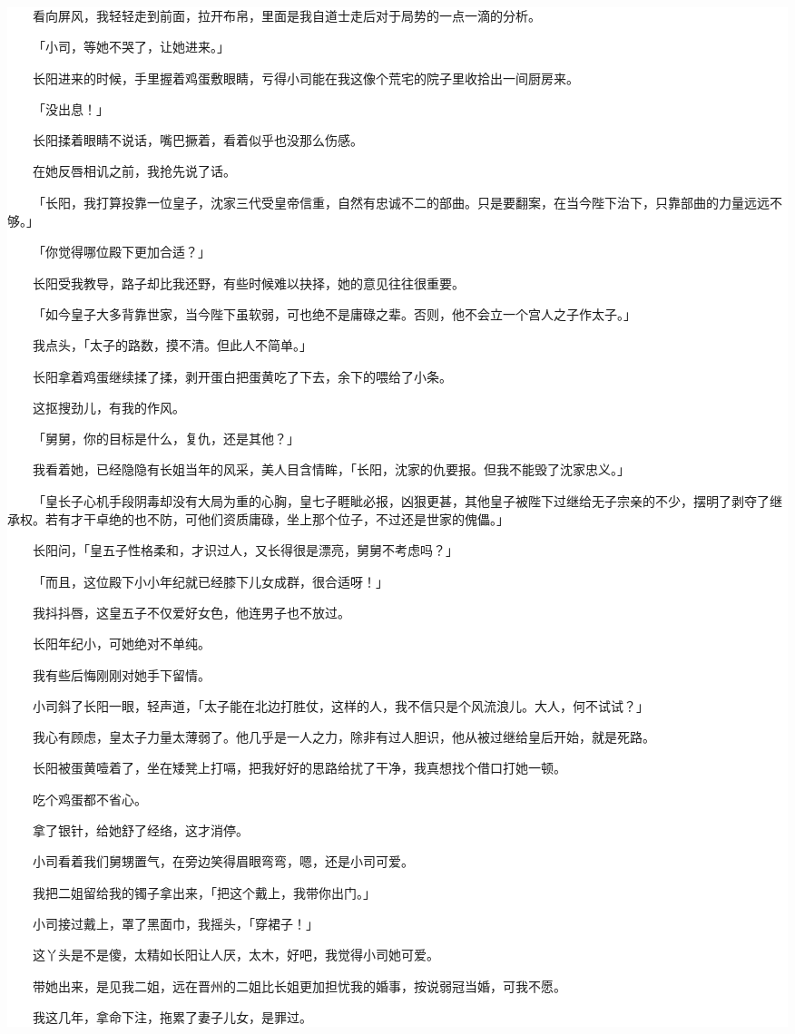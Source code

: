 &emsp;&emsp;看向屏风，我轻轻走到前面，拉开布帛，里面是我自道士走后对于局势的一点一滴的分析。  
  
&emsp;&emsp;「小司，等她不哭了，让她进来。」  
  
&emsp;&emsp;长阳进来的时候，手里握着鸡蛋敷眼睛，亏得小司能在我这像个荒宅的院子里收拾出一间厨房来。  
  
&emsp;&emsp;「没出息！」  
  
&emsp;&emsp;长阳揉着眼睛不说话，嘴巴撅着，看着似乎也没那么伤感。  
  
&emsp;&emsp;在她反唇相讥之前，我抢先说了话。  
  
&emsp;&emsp;「长阳，我打算投靠一位皇子，沈家三代受皇帝信重，自然有忠诚不二的部曲。只是要翻案，在当今陛下治下，只靠部曲的力量远远不够。」  
  
&emsp;&emsp;「你觉得哪位殿下更加合适？」  
  
&emsp;&emsp;长阳受我教导，路子却比我还野，有些时候难以抉择，她的意见往往很重要。  
  
&emsp;&emsp;「如今皇子大多背靠世家，当今陛下虽软弱，可也绝不是庸碌之辈。否则，他不会立一个宫人之子作太子。」  
  
&emsp;&emsp;我点头，「太子的路数，摸不清。但此人不简单。」  
  
&emsp;&emsp;长阳拿着鸡蛋继续揉了揉，剥开蛋白把蛋黄吃了下去，余下的喂给了小条。  
  
&emsp;&emsp;这抠搜劲儿，有我的作风。  
  
&emsp;&emsp;「舅舅，你的目标是什么，复仇，还是其他？」  
  
&emsp;&emsp;我看着她，已经隐隐有长姐当年的风采，美人目含情眸，「长阳，沈家的仇要报。但我不能毁了沈家忠义。」  
  
&emsp;&emsp;「皇长子心机手段阴毒却没有大局为重的心胸，皇七子睚眦必报，凶狠更甚，其他皇子被陛下过继给无子宗亲的不少，摆明了剥夺了继承权。若有才干卓绝的也不防，可他们资质庸碌，坐上那个位子，不过还是世家的傀儡。」  
  
&emsp;&emsp;长阳问，「皇五子性格柔和，才识过人，又长得很是漂亮，舅舅不考虑吗？」  
  
&emsp;&emsp;「而且，这位殿下小小年纪就已经膝下儿女成群，很合适呀！」  
  
&emsp;&emsp;我抖抖唇，这皇五子不仅爱好女色，他连男子也不放过。  
  
&emsp;&emsp;长阳年纪小，可她绝对不单纯。  
  
&emsp;&emsp;我有些后悔刚刚对她手下留情。  
  
&emsp;&emsp;小司斜了长阳一眼，轻声道，「太子能在北边打胜仗，这样的人，我不信只是个风流浪儿。大人，何不试试？」  
  
&emsp;&emsp;我心有顾虑，皇太子力量太薄弱了。他几乎是一人之力，除非有过人胆识，他从被过继给皇后开始，就是死路。  
  
&emsp;&emsp;长阳被蛋黄噎着了，坐在矮凳上打嗝，把我好好的思路给扰了干净，我真想找个借口打她一顿。  
  
&emsp;&emsp;吃个鸡蛋都不省心。  
  
&emsp;&emsp;拿了银针，给她舒了经络，这才消停。  
  
&emsp;&emsp;小司看着我们舅甥置气，在旁边笑得眉眼弯弯，嗯，还是小司可爱。  
  
&emsp;&emsp;我把二姐留给我的镯子拿出来，「把这个戴上，我带你出门。」  
  
&emsp;&emsp;小司接过戴上，罩了黑面巾，我摇头，「穿裙子！」  
  
&emsp;&emsp;这丫头是不是傻，太精如长阳让人厌，太木，好吧，我觉得小司她可爱。  
  
&emsp;&emsp;带她出来，是见我二姐，远在晋州的二姐比长姐更加担忧我的婚事，按说弱冠当婚，可我不愿。  
  
&emsp;&emsp;我这几年，拿命下注，拖累了妻子儿女，是罪过。  
  